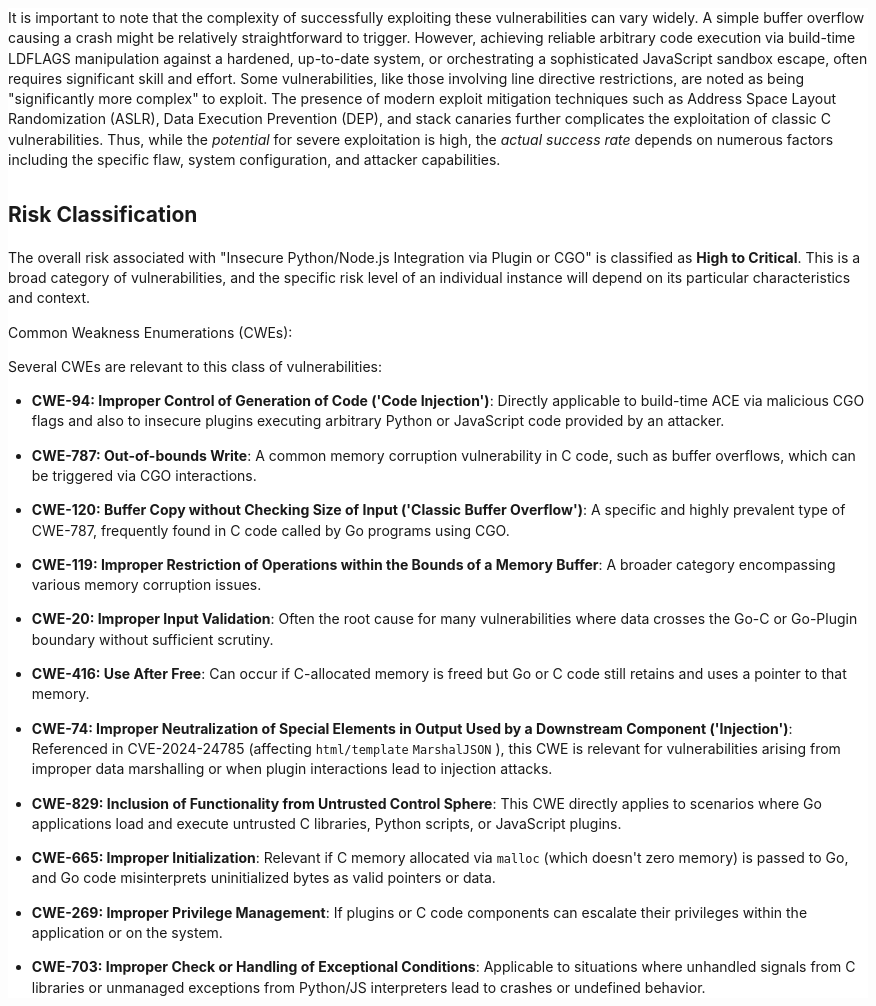 It is important to note that the complexity of successfully exploiting these vulnerabilities can vary widely. A simple buffer overflow causing a crash might be relatively straightforward to trigger. However, achieving reliable arbitrary code execution via build-time LDFLAGS manipulation against a hardened, up-to-date system, or orchestrating a sophisticated JavaScript sandbox escape, often requires significant skill and effort. Some vulnerabilities, like those involving line directive restrictions, are noted as being "significantly more complex" to exploit. The presence of modern exploit mitigation techniques such as Address Space Layout Randomization (ASLR), Data Execution Prevention (DEP), and stack canaries further complicates the exploitation of classic C vulnerabilities. Thus, while the *potential* for severe exploitation is high, the *actual success rate* depends on numerous factors including the specific flaw, system configuration, and attacker capabilities.

## **Risk Classification**

The overall risk associated with "Insecure Python/Node.js Integration via Plugin or CGO" is classified as **High to Critical**. This is a broad category of vulnerabilities, and the specific risk level of an individual instance will depend on its particular characteristics and context.

Common Weakness Enumerations (CWEs):

Several CWEs are relevant to this class of vulnerabilities:

- **CWE-94: Improper Control of Generation of Code ('Code Injection')**: Directly applicable to build-time ACE via malicious CGO flags  and also to insecure plugins executing arbitrary Python or JavaScript code provided by an attacker.
    
- **CWE-787: Out-of-bounds Write**: A common memory corruption vulnerability in C code, such as buffer overflows, which can be triggered via CGO interactions.
    
- **CWE-120: Buffer Copy without Checking Size of Input ('Classic Buffer Overflow')**: A specific and highly prevalent type of CWE-787, frequently found in C code called by Go programs using CGO.
    
- **CWE-119: Improper Restriction of Operations within the Bounds of a Memory Buffer**: A broader category encompassing various memory corruption issues.
- **CWE-20: Improper Input Validation**: Often the root cause for many vulnerabilities where data crosses the Go-C or Go-Plugin boundary without sufficient scrutiny.
- **CWE-416: Use After Free**: Can occur if C-allocated memory is freed but Go or C code still retains and uses a pointer to that memory.
- **CWE-74: Improper Neutralization of Special Elements in Output Used by a Downstream Component ('Injection')**: Referenced in CVE-2024-24785 (affecting `html/template` `MarshalJSON` ), this CWE is relevant for vulnerabilities arising from improper data marshalling or when plugin interactions lead to injection attacks.
    
- **CWE-829: Inclusion of Functionality from Untrusted Control Sphere**: This CWE directly applies to scenarios where Go applications load and execute untrusted C libraries, Python scripts, or JavaScript plugins.
- **CWE-665: Improper Initialization**: Relevant if C memory allocated via `malloc` (which doesn't zero memory) is passed to Go, and Go code misinterprets uninitialized bytes as valid pointers or data.

- **CWE-269: Improper Privilege Management**: If plugins or C code components can escalate their privileges within the application or on the system.
- **CWE-703: Improper Check or Handling of Exceptional Conditions**: Applicable to situations where unhandled signals from C libraries  or unmanaged exceptions from Python/JS interpreters lead to crashes or undefined behavior.
    